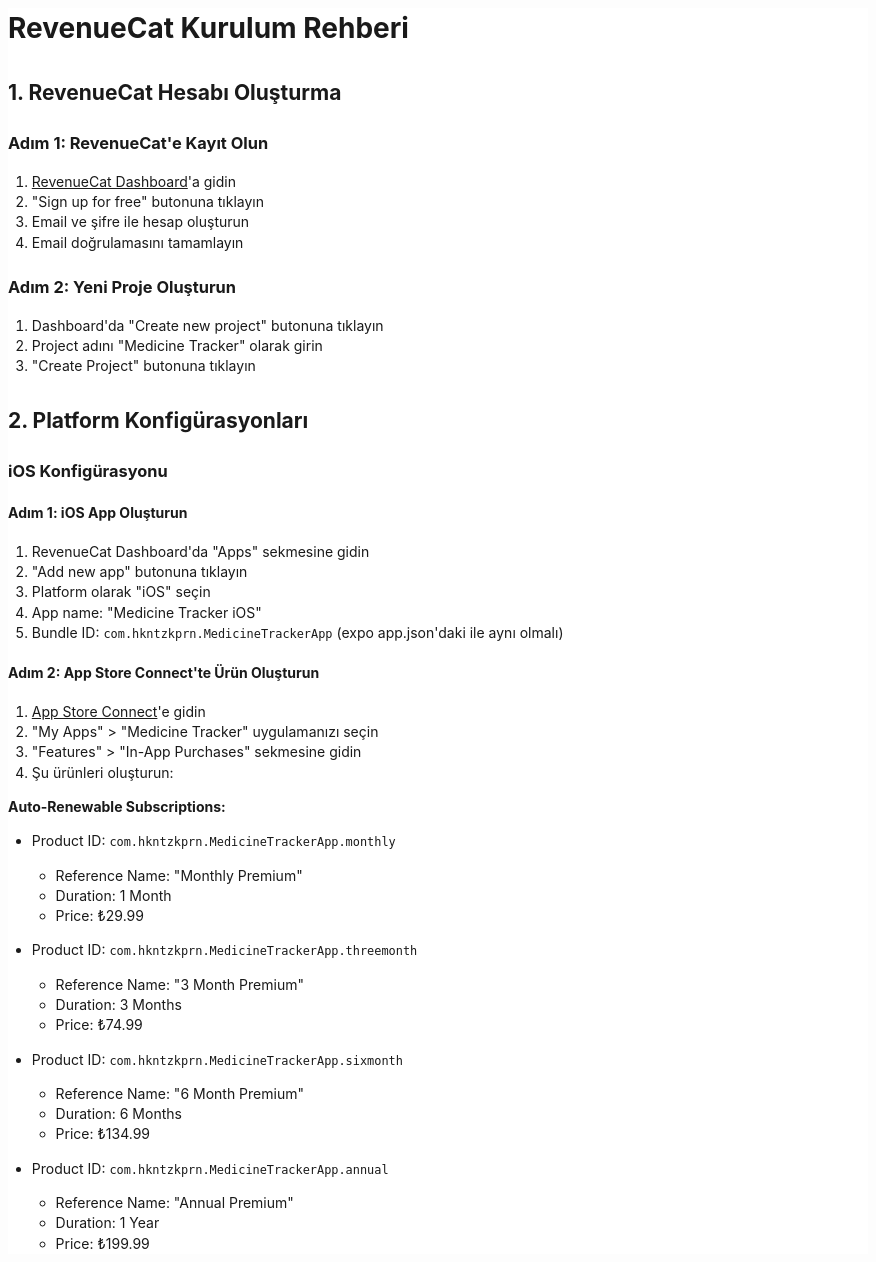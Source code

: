 # RevenueCat Kurulum Rehberi

## 1. RevenueCat Hesabı Oluşturma

### Adım 1: RevenueCat'e Kayıt Olun
1. [RevenueCat Dashboard](https://app.revenuecat.com/login)'a gidin
2. "Sign up for free" butonuna tıklayın
3. Email ve şifre ile hesap oluşturun
4. Email doğrulamasını tamamlayın

### Adım 2: Yeni Proje Oluşturun
1. Dashboard'da "Create new project" butonuna tıklayın
2. Project adını "Medicine Tracker" olarak girin
3. "Create Project" butonuna tıklayın

## 2. Platform Konfigürasyonları

### iOS Konfigürasyonu

#### Adım 1: iOS App Oluşturun
1. RevenueCat Dashboard'da "Apps" sekmesine gidin
2. "Add new app" butonuna tıklayın
3. Platform olarak "iOS" seçin
4. App name: "Medicine Tracker iOS"
5. Bundle ID: `com.hkntzkprn.MedicineTrackerApp` (expo app.json'daki ile aynı olmalı)

#### Adım 2: App Store Connect'te Ürün Oluşturun
1. [App Store Connect](https://appstoreconnect.apple.com/)'e gidin
2. "My Apps" > "Medicine Tracker" uygulamanızı seçin
3. "Features" > "In-App Purchases" sekmesine gidin
4. Şu ürünleri oluşturun:

**Auto-Renewable Subscriptions:**
- Product ID: `com.hkntzkprn.MedicineTrackerApp.monthly`
  - Reference Name: "Monthly Premium"
  - Duration: 1 Month
  - Price: ₺29.99

- Product ID: `com.hkntzkprn.MedicineTrackerApp.threemonth`
  - Reference Name: "3 Month Premium"
  - Duration: 3 Months
  - Price: ₺74.99

- Product ID: `com.hkntzkprn.MedicineTrackerApp.sixmonth`
  - Reference Name: "6 Month Premium"
  - Duration: 6 Months
  - Price: ₺134.99

- Product ID: `com.hkntzkprn.MedicineTrackerApp.annual`
  - Reference Name: "Annual Premium"
  - Duration: 1 Year
  - Price: ₺199.99
